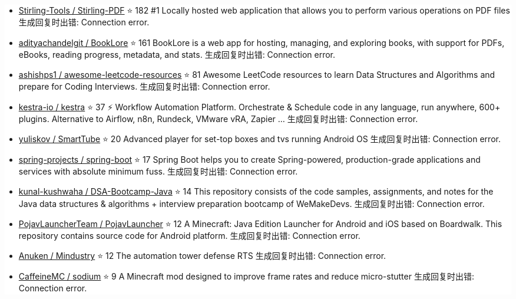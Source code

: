 * [Stirling-Tools / Stirling-PDF](https://github.com/Stirling-Tools/Stirling-PDF) ⭐ 182
  #1 Locally hosted web application that allows you to perform various operations on PDF files
    生成回复时出错: Connection error.

* [adityachandelgit / BookLore](https://github.com/adityachandelgit/BookLore) ⭐ 161
  BookLore is a web app for hosting, managing, and exploring books, with support for PDFs, eBooks, reading progress, metadata, and stats.
    生成回复时出错: Connection error.

* [ashishps1 / awesome-leetcode-resources](https://github.com/ashishps1/awesome-leetcode-resources) ⭐ 81
  Awesome LeetCode resources to learn Data Structures and Algorithms and prepare for Coding Interviews.
    生成回复时出错: Connection error.

* [kestra-io / kestra](https://github.com/kestra-io/kestra) ⭐ 37
  ⚡ Workflow Automation Platform. Orchestrate & Schedule code in any language, run anywhere, 600+ plugins. Alternative to Airflow, n8n, Rundeck, VMware vRA, Zapier ...
    生成回复时出错: Connection error.

* [yuliskov / SmartTube](https://github.com/yuliskov/SmartTube) ⭐ 20
  Advanced player for set-top boxes and tvs running Android OS
    生成回复时出错: Connection error.

* [spring-projects / spring-boot](https://github.com/spring-projects/spring-boot) ⭐ 17
  Spring Boot helps you to create Spring-powered, production-grade applications and services with absolute minimum fuss.
    生成回复时出错: Connection error.

* [kunal-kushwaha / DSA-Bootcamp-Java](https://github.com/kunal-kushwaha/DSA-Bootcamp-Java) ⭐ 14
  This repository consists of the code samples, assignments, and notes for the Java data structures & algorithms + interview preparation bootcamp of WeMakeDevs.
    生成回复时出错: Connection error.

* [PojavLauncherTeam / PojavLauncher](https://github.com/PojavLauncherTeam/PojavLauncher) ⭐ 12
  A Minecraft: Java Edition Launcher for Android and iOS based on Boardwalk. This repository contains source code for Android platform.
    生成回复时出错: Connection error.

* [Anuken / Mindustry](https://github.com/Anuken/Mindustry) ⭐ 12
  The automation tower defense RTS
    生成回复时出错: Connection error.

* [CaffeineMC / sodium](https://github.com/CaffeineMC/sodium) ⭐ 9
  A Minecraft mod designed to improve frame rates and reduce micro-stutter
    生成回复时出错: Connection error.


